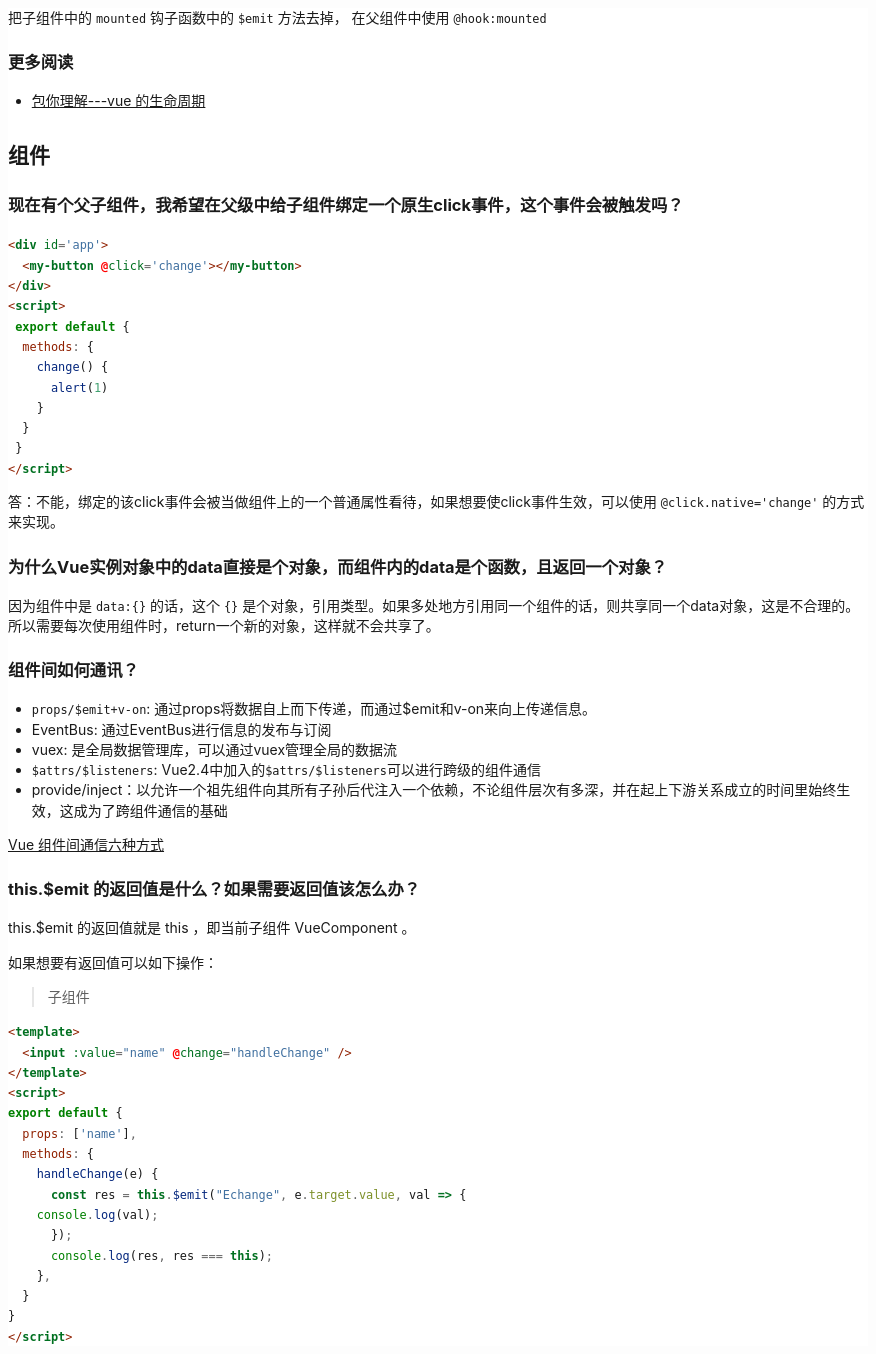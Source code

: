 把子组件中的 `mounted` 钩子函数中的 `$emit` 方法去掉， 在父组件中使用 `@hook:mounted`

### 更多阅读

- [包你理解---vue 的生命周期](https://segmentfault.com/a/1190000014640577)

## 组件

### 现在有个父子组件，我希望在父级中给子组件绑定一个原生click事件，这个事件会被触发吗？

```html
<div id='app'>
  <my-button @click='change'></my-button>
</div>
<script>
 export default {
  methods: {
    change() {
      alert(1)
    }
  }
 }
</script>
```

答：不能，绑定的该click事件会被当做组件上的一个普通属性看待，如果想要使click事件生效，可以使用 `@click.native='change'` 的方式来实现。

### 为什么Vue实例对象中的data直接是个对象，而组件内的data是个函数，且返回一个对象？

因为组件中是 `data:{}` 的话，这个 `{}` 是个对象，引用类型。如果多处地方引用同一个组件的话，则共享同一个data对象，这是不合理的。所以需要每次使用组件时，return一个新的对象，这样就不会共享了。

### 组件间如何通讯？

- `props/$emit+v-on`: 通过props将数据自上而下传递，而通过$emit和v-on来向上传递信息。
- EventBus: 通过EventBus进行信息的发布与订阅
- vuex: 是全局数据管理库，可以通过vuex管理全局的数据流
- `$attrs/$listeners`: Vue2.4中加入的`$attrs/$listeners`可以进行跨级的组件通信
- provide/inject：以允许一个祖先组件向其所有子孙后代注入一个依赖，不论组件层次有多深，并在起上下游关系成立的时间里始终生效，这成为了跨组件通信的基础

[Vue 组件间通信六种方式](https://mp.weixin.qq.com/s/XZ3BmZLY4OwwGm2Hbbepbg)

### this.$emit 的返回值是什么？如果需要返回值该怎么办？

this.$emit 的返回值就是 this ，即当前子组件 VueComponent 。

如果想要有返回值可以如下操作：

> 子组件

```html
<template>
  <input :value="name" @change="handleChange" />
</template>
<script>
export default {
  props: ['name'],
  methods: {
    handleChange(e) {
      const res = this.$emit("Echange", e.target.value, val => {
    console.log(val);
      });
      console.log(res, res === this);
    },
  }
}
</script>
```